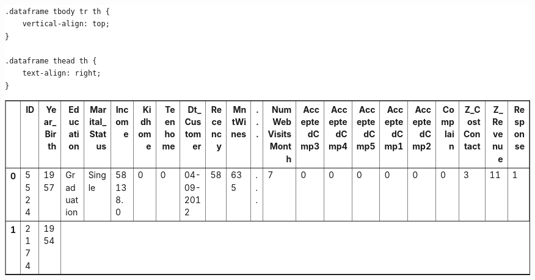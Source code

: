     .dataframe tbody tr th {
        vertical-align: top;
    }

    .dataframe thead th {
        text-align: right;
    }
</style>
<table border="1" class="dataframe">
  <thead>
    <tr style="text-align: right;">
      <th></th>
      <th>ID</th>
      <th>Year_Birth</th>
      <th>Education</th>
      <th>Marital_Status</th>
      <th>Income</th>
      <th>Kidhome</th>
      <th>Teenhome</th>
      <th>Dt_Customer</th>
      <th>Recency</th>
      <th>MntWines</th>
      <th>...</th>
      <th>NumWebVisitsMonth</th>
      <th>AcceptedCmp3</th>
      <th>AcceptedCmp4</th>
      <th>AcceptedCmp5</th>
      <th>AcceptedCmp1</th>
      <th>AcceptedCmp2</th>
      <th>Complain</th>
      <th>Z_CostContact</th>
      <th>Z_Revenue</th>
      <th>Response</th>
    </tr>
  </thead>
  <tbody>
    <tr>
      <th>0</th>
      <td>5524</td>
      <td>1957</td>
      <td>Graduation</td>
      <td>Single</td>
      <td>58138.0</td>
      <td>0</td>
      <td>0</td>
      <td>04-09-2012</td>
      <td>58</td>
      <td>635</td>
      <td>...</td>
      <td>7</td>
      <td>0</td>
      <td>0</td>
      <td>0</td>
      <td>0</td>
      <td>0</td>
      <td>0</td>
      <td>3</td>
      <td>11</td>
      <td>1</td>
    </tr>
    <tr>
      <th>1</th>
      <td>2174</td>
      <td>1954</td>